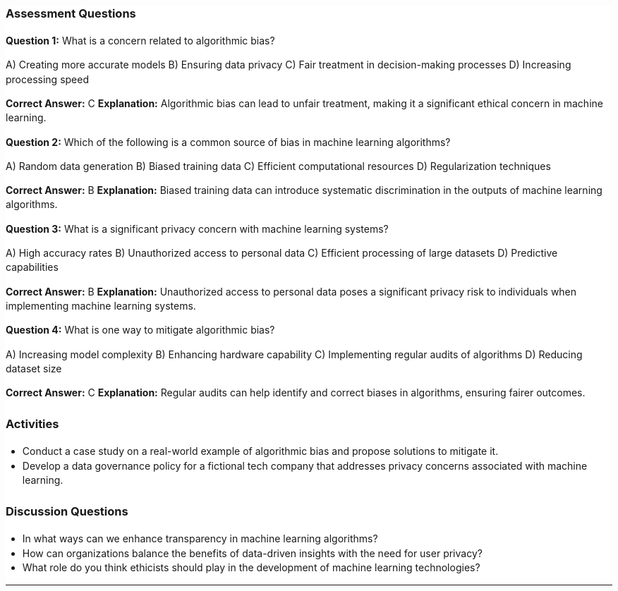 ### Assessment Questions

**Question 1:** What is a concern related to algorithmic bias?

  A) Creating more accurate models
  B) Ensuring data privacy
  C) Fair treatment in decision-making processes
  D) Increasing processing speed

**Correct Answer:** C
**Explanation:** Algorithmic bias can lead to unfair treatment, making it a significant ethical concern in machine learning.

**Question 2:** Which of the following is a common source of bias in machine learning algorithms?

  A) Random data generation
  B) Biased training data
  C) Efficient computational resources
  D) Regularization techniques

**Correct Answer:** B
**Explanation:** Biased training data can introduce systematic discrimination in the outputs of machine learning algorithms.

**Question 3:** What is a significant privacy concern with machine learning systems?

  A) High accuracy rates
  B) Unauthorized access to personal data
  C) Efficient processing of large datasets
  D) Predictive capabilities

**Correct Answer:** B
**Explanation:** Unauthorized access to personal data poses a significant privacy risk to individuals when implementing machine learning systems.

**Question 4:** What is one way to mitigate algorithmic bias?

  A) Increasing model complexity
  B) Enhancing hardware capability
  C) Implementing regular audits of algorithms
  D) Reducing dataset size

**Correct Answer:** C
**Explanation:** Regular audits can help identify and correct biases in algorithms, ensuring fairer outcomes.

### Activities
- Conduct a case study on a real-world example of algorithmic bias and propose solutions to mitigate it.
- Develop a data governance policy for a fictional tech company that addresses privacy concerns associated with machine learning.

### Discussion Questions
- In what ways can we enhance transparency in machine learning algorithms?
- How can organizations balance the benefits of data-driven insights with the need for user privacy?
- What role do you think ethicists should play in the development of machine learning technologies?

---